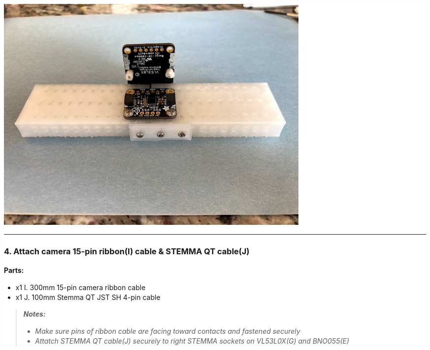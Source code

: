 <img src="../../data/images/build-instructions/IMG_3645.jpg" alt="Head Assembly Step 3" width=600 />

---     
### 4. Attach camera 15-pin ribbon(I) cable & STEMMA QT cable(J)

**Parts:** 
  * x1 I. 300mm 15-pin camera ribbon cable
  * x1 J. 100mm Stemma QT JST SH 4-pin cable

>_**Notes:**_ 
>   * _Make sure pins of ribbon cable are facing toward contacts and fastened securely_
>   * _Attatch STEMMA QT cable(J) securely to right STEMMA sockets on VL53L0X(G) and BNO055(E)_
   